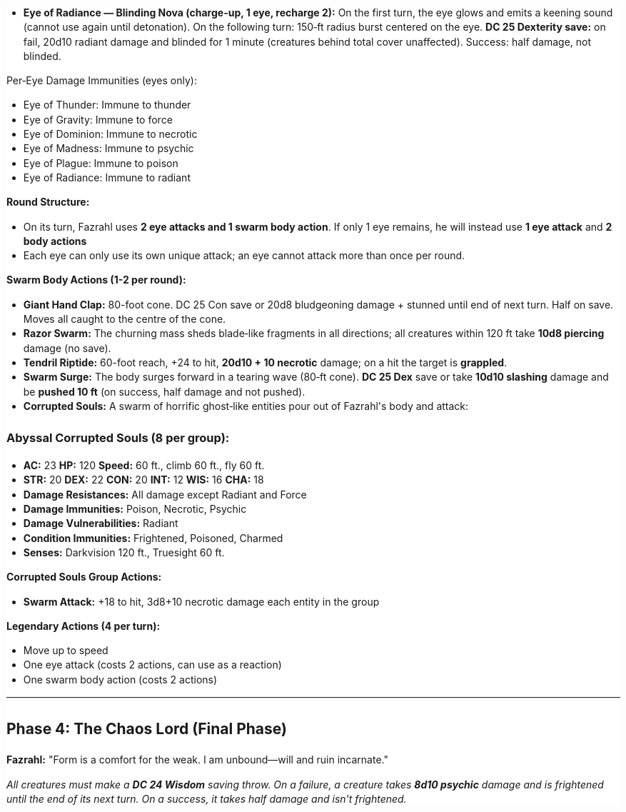 - **Eye of Radiance — Blinding Nova (charge-up, 1 eye, recharge 2):** On the first turn, the eye glows and emits a keening sound (cannot use again until detonation). On the following turn: 150‑ft radius burst centered on the eye. **DC 25 Dexterity save:** on fail, 20d10 radiant damage and blinded for 1 minute (creatures behind total cover unaffected). Success: half damage, not blinded.

Per‑Eye Damage Immunities (eyes only):
- Eye of Thunder: Immune to thunder
- Eye of Gravity: Immune to force
- Eye of Dominion: Immune to necrotic
- Eye of Madness: Immune to psychic
- Eye of Plague: Immune to poison
- Eye of Radiance: Immune to radiant

**Round Structure:**
- On its turn, Fazrahl uses **2 eye attacks and 1 swarm body action**. If only 1 eye remains, he will instead use **1 eye attack** and **2 body actions**
- Each eye can only use its own unique attack; an eye cannot attack more than once per round.

**Swarm Body Actions (1-2 per round):**
- **Giant Hand Clap:** 80-foot cone. DC 25 Con save or 20d8 bludgeoning damage + stunned until end of next turn. Half on save. Moves all caught to the centre of the cone.
- **Razor Swarm:** The churning mass sheds blade‑like fragments in all directions; all creatures within 120 ft take **10d8 piercing** damage (no save).
- **Tendril Riptide:** 60-foot reach, +24 to hit, **20d10 + 10 necrotic** damage; on a hit the target is **grappled**.
- **Swarm Surge:** The body surges forward in a tearing wave (80‑ft cone). **DC 25 Dex** save or take **10d10 slashing** damage and be **pushed 10 ft** (on success, half damage and not pushed).
- **Corrupted Souls:** A swarm of horrific ghost‑like entities pour out of Fazrahl's body and attack:

### Abyssal Corrupted Souls (8 per group):
- **AC:** 23 **HP:** 120 **Speed:** 60 ft., climb 60 ft., fly 60 ft.
- **STR:** 20 **DEX:** 22 **CON:** 20 **INT:** 12 **WIS:** 16 **CHA:** 18
- **Damage Resistances:** All damage except Radiant and Force
- **Damage Immunities:** Poison, Necrotic, Psychic
- **Damage Vulnerabilities:** Radiant
- **Condition Immunities:** Frightened, Poisoned, Charmed
- **Senses:** Darkvision 120 ft., Truesight 60 ft.

**Corrupted Souls Group Actions:**
- **Swarm Attack:** +18 to hit, 3d8+10 necrotic damage each entity in the group

**Legendary Actions (4 per turn):**
- Move up to speed
- One eye attack (costs 2 actions, can use as a reaction)
- One swarm body action (costs 2 actions)

---

## Phase 4: The Chaos Lord (Final Phase)
**Fazrahl:** "Form is a comfort for the weak. I am unbound—will and ruin incarnate."

*All creatures must make a **DC 24 Wisdom** saving throw. On a failure, a creature takes **8d10 psychic** damage and is frightened until the end of its next turn. On a success, it takes half damage and isn't frightened.*
